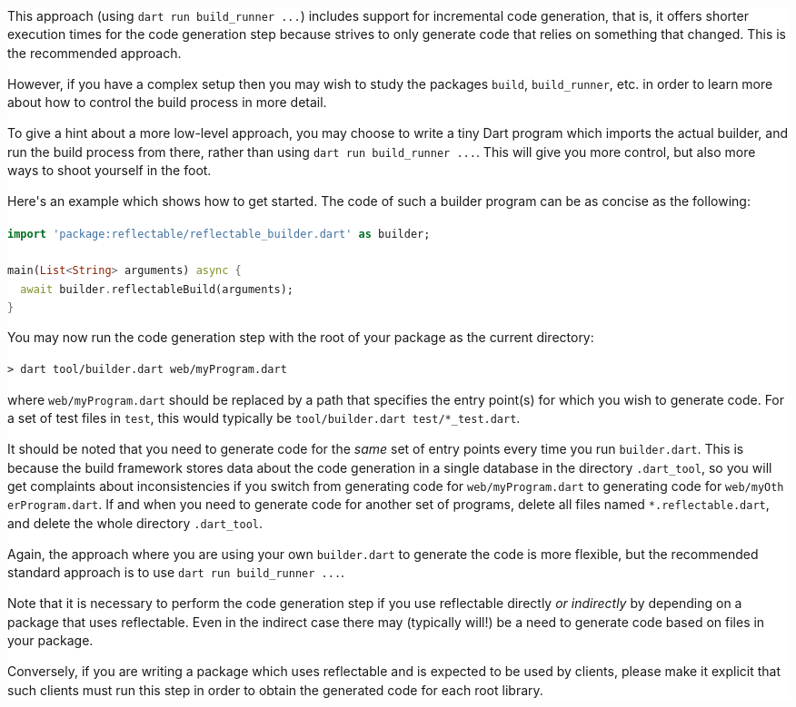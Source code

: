 This approach (using `dart run build_runner ...`) includes support for
incremental code generation, that is, it offers shorter execution times for the
code generation step because strives to only generate code that relies on
something that changed. This is the recommended approach.

However, if you have a complex setup then you may wish to study the packages
`build`, `build_runner`, etc. in order to learn more about how to control
the build process in more detail.

To give a hint about a more low-level approach, you may choose to write a tiny
Dart program which imports the actual builder, and run the build process from
there, rather than using `dart run build_runner ...`. This will give you more
control, but also more ways to shoot yourself in the foot.

Here's an example which shows how to get started. The code of such a
builder program can be as concise as the following:

```dart
import 'package:reflectable/reflectable_builder.dart' as builder;

main(List<String> arguments) async {
  await builder.reflectableBuild(arguments);
}
```

You may now run the code generation step with the root of your package as
the current directory:

```console
> dart tool/builder.dart web/myProgram.dart
```

where `web/myProgram.dart` should be replaced by a path that specifies the
entry point(s) for which you wish to generate code. For a set of test files
in `test`, this would typically be `tool/builder.dart test/*_test.dart`.

It should be noted that you need to generate code for the _same_ set of
entry points every time you run `builder.dart`. This is because the build
framework stores data about the code generation in a single database in the
directory `.dart_tool`, so you will get complaints about inconsistencies if
you switch from generating code for `web/myProgram.dart` to generating code
for `web/myOtherProgram.dart`. If and when you need to generate code for
another set of programs, delete all files named `*.reflectable.dart`, and
delete the whole directory `.dart_tool`.

Again, the approach where you are using your own `builder.dart` to generate
the code is more flexible, but the recommended standard approach is to use
`dart run build_runner ...`.

Note that it is necessary to perform the code generation step if you
use reflectable directly *or indirectly* by depending on a package that
uses reflectable. Even in the indirect case there may (typically will!) be
a need to generate code based on files in your package.

Conversely, if you are writing a package which uses reflectable and is
expected to be used by clients, please make it explicit that such clients
must run this step in order to obtain the generated code for each root
library.
